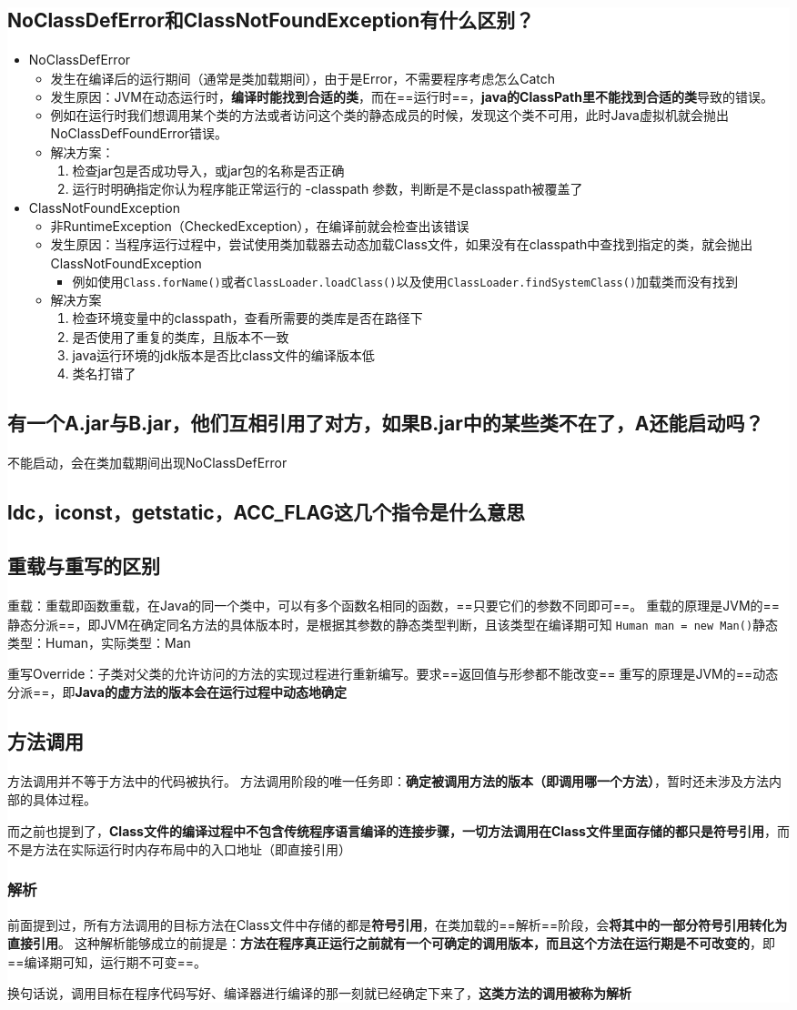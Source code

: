 ## NoClassDefError和ClassNotFoundException有什么区别？

- NoClassDefError
  - 发生在编译后的运行期间（通常是类加载期间），由于是Error，不需要程序考虑怎么Catch
  - 发生原因：JVM在动态运行时，**编译时能找到合适的类**，而在==运行时==，**java的ClassPath里不能找到合适的类**导致的错误。
   - 例如在运行时我们想调用某个类的方法或者访问这个类的静态成员的时候，发现这个类不可用，此时Java虚拟机就会抛出NoClassDefFoundError错误。
  - 解决方案：
    1. 检查jar包是否成功导入，或jar包的名称是否正确
    2. 运行时明确指定你认为程序能正常运行的 -classpath 参数，判断是不是classpath被覆盖了 
- ClassNotFoundException
  - 非RuntimeException（CheckedException），在编译前就会检查出该错误
  - 发生原因：当程序运行过程中，尝试使用类加载器去动态加载Class文件，如果没有在classpath中查找到指定的类，就会抛出ClassNotFoundException
    - 例如使用`Class.forName()`或者`ClassLoader.loadClass()`以及使用`ClassLoader.findSystemClass()`加载类而没有找到
  - 解决方案
    1. 检查环境变量中的classpath，查看所需要的类库是否在路径下
    2. 是否使用了重复的类库，且版本不一致
    3. java运行环境的jdk版本是否比class文件的编译版本低
    4. 类名打错了

## 有一个A.jar与B.jar，他们互相引用了对方，如果B.jar中的某些类不在了，A还能启动吗？

不能启动，会在类加载期间出现NoClassDefError

## ldc，iconst，getstatic，ACC_FLAG这几个指令是什么意思



## 重载与重写的区别

重载：重载即函数重载，在Java的同一个类中，可以有多个函数名相同的函数，==只要它们的参数不同即可==。
重载的原理是JVM的==静态分派==，即JVM在确定同名方法的具体版本时，是根据其参数的静态类型判断，且该类型在编译期可知
`Human man = new Man()`静态类型：Human，实际类型：Man

重写Override：子类对父类的允许访问的方法的实现过程进行重新编写。要求==返回值与形参都不能改变==
重写的原理是JVM的==动态分派==，即**Java的虚方法的版本会在运行过程中动态地确定**


## 方法调用


方法调用并不等于方法中的代码被执行。
方法调用阶段的唯一任务即：**确定被调用方法的版本（即调用哪一个方法）**，暂时还未涉及方法内部的具体过程。

而之前也提到了，**Class文件的编译过程中不包含传统程序语言编译的连接步骤，一切方法调用在Class文件里面存储的都只是符号引用**，而不是方法在实际运行时内存布局中的入口地址（即直接引用）


### 解析

前面提到过，所有方法调用的目标方法在Class文件中存储的都是**符号引用**，在类加载的==解析==阶段，会**将其中的一部分符号引用转化为直接引用**。
这种解析能够成立的前提是：**方法在程序真正运行之前就有一个可确定的调用版本，而且这个方法在运行期是不可改变的**，即==编译期可知，运行期不可变==。

换句话说，调用目标在程序代码写好、编译器进行编译的那一刻就已经确定下来了，**这类方法的调用被称为解析**
